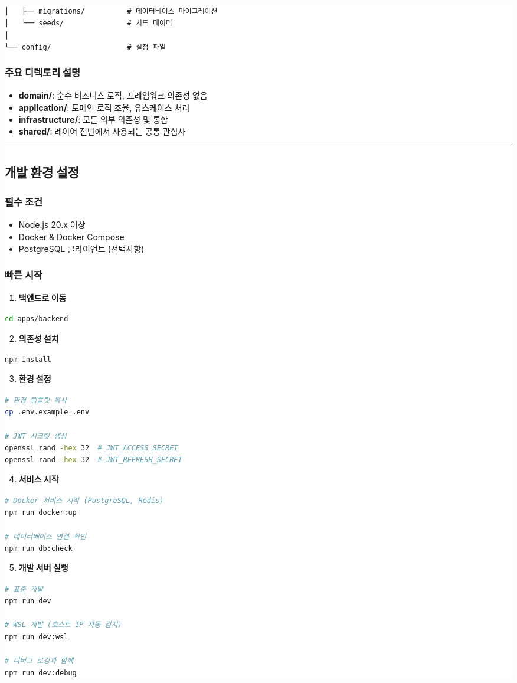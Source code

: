 ```
│   ├── migrations/          # 데이터베이스 마이그레이션
│   └── seeds/               # 시드 데이터
│
└── config/                  # 설정 파일
```

### 주요 디렉토리 설명

- **domain/**: 순수 비즈니스 로직, 프레임워크 의존성 없음
- **application/**: 도메인 로직 조율, 유스케이스 처리
- **infrastructure/**: 모든 외부 의존성 및 통합
- **shared/**: 레이어 전반에서 사용되는 공통 관심사

---

## 개발 환경 설정

### 필수 조건
- Node.js 20.x 이상
- Docker & Docker Compose
- PostgreSQL 클라이언트 (선택사항)

### 빠른 시작

1. **백엔드로 이동**
```bash
cd apps/backend
```

2. **의존성 설치**
```bash
npm install
```

3. **환경 설정**
```bash
# 환경 템플릿 복사
cp .env.example .env

# JWT 시크릿 생성
openssl rand -hex 32  # JWT_ACCESS_SECRET
openssl rand -hex 32  # JWT_REFRESH_SECRET
```

4. **서비스 시작**
```bash
# Docker 서비스 시작 (PostgreSQL, Redis)
npm run docker:up

# 데이터베이스 연결 확인
npm run db:check
```

5. **개발 서버 실행**
```bash
# 표준 개발
npm run dev

# WSL 개발 (호스트 IP 자동 감지)
npm run dev:wsl

# 디버그 로깅과 함께
npm run dev:debug
```
